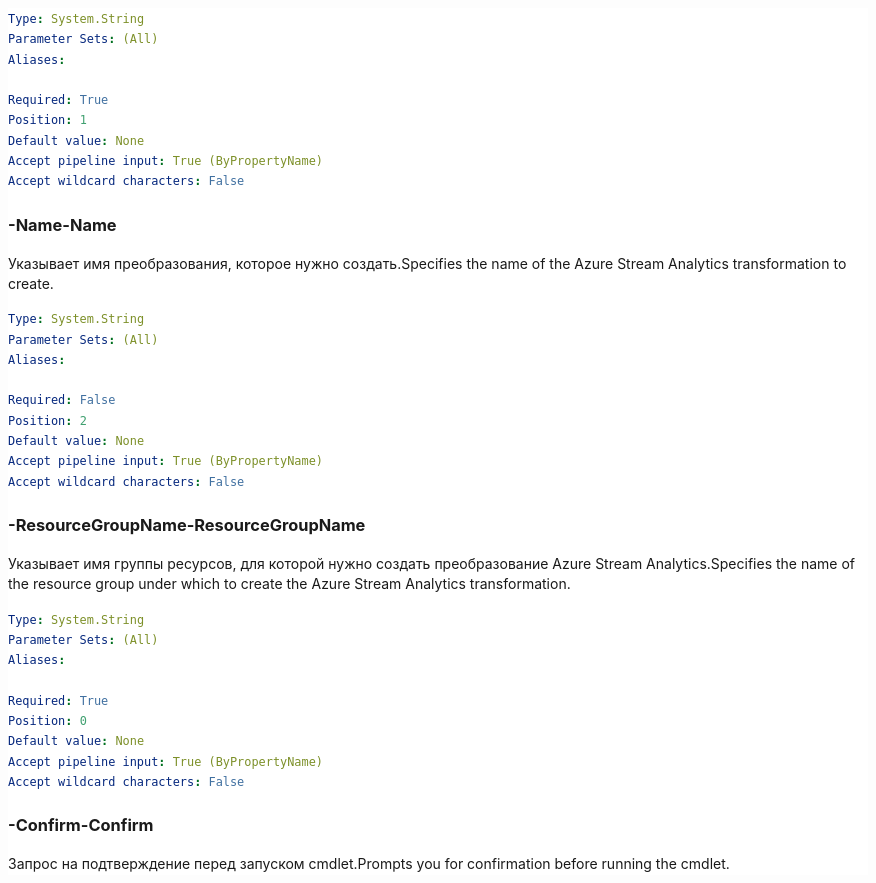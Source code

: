 ```yaml
Type: System.String
Parameter Sets: (All)
Aliases:

Required: True
Position: 1
Default value: None
Accept pipeline input: True (ByPropertyName)
Accept wildcard characters: False
```

### <span data-ttu-id="9b8bf-126">-Name</span><span class="sxs-lookup"><span data-stu-id="9b8bf-126">-Name</span></span>
<span data-ttu-id="9b8bf-127">Указывает имя преобразования, которое нужно создать.</span><span class="sxs-lookup"><span data-stu-id="9b8bf-127">Specifies the name of the Azure Stream Analytics transformation to create.</span></span>

```yaml
Type: System.String
Parameter Sets: (All)
Aliases:

Required: False
Position: 2
Default value: None
Accept pipeline input: True (ByPropertyName)
Accept wildcard characters: False
```

### <span data-ttu-id="9b8bf-128">-ResourceGroupName</span><span class="sxs-lookup"><span data-stu-id="9b8bf-128">-ResourceGroupName</span></span>
<span data-ttu-id="9b8bf-129">Указывает имя группы ресурсов, для которой нужно создать преобразование Azure Stream Analytics.</span><span class="sxs-lookup"><span data-stu-id="9b8bf-129">Specifies the name of the resource group under which to create the Azure Stream Analytics transformation.</span></span>

```yaml
Type: System.String
Parameter Sets: (All)
Aliases:

Required: True
Position: 0
Default value: None
Accept pipeline input: True (ByPropertyName)
Accept wildcard characters: False
```

### <span data-ttu-id="9b8bf-130">-Confirm</span><span class="sxs-lookup"><span data-stu-id="9b8bf-130">-Confirm</span></span>
<span data-ttu-id="9b8bf-131">Запрос на подтверждение перед запуском cmdlet.</span><span class="sxs-lookup"><span data-stu-id="9b8bf-131">Prompts you for confirmation before running the cmdlet.</span></span>
